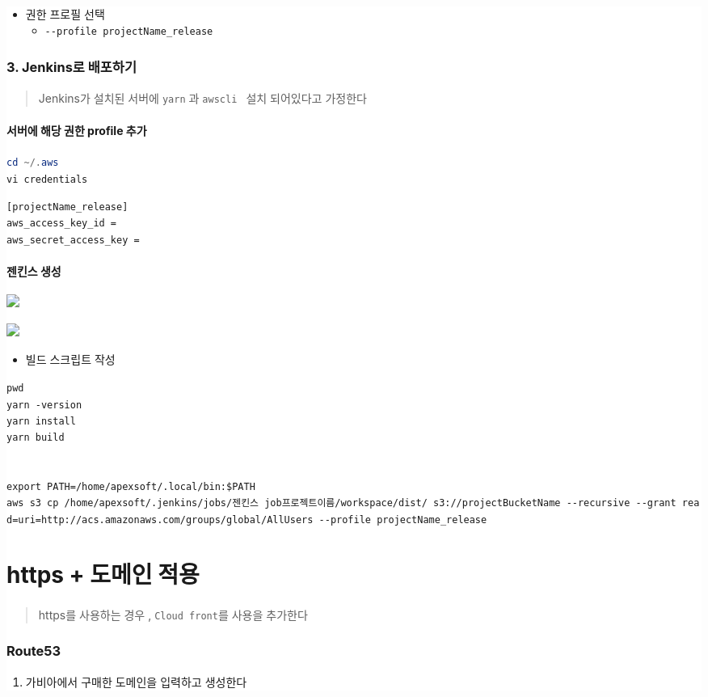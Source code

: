 * 권한 프로필 선택
  * `--profile projectName_release`



### 3. Jenkins로 배포하기

> Jenkins가 설치된 서버에 ` yarn `  과  `awscli ` 설치 되어있다고 가정한다 



#### 서버에 해당 권한 profile 추가 

```powershell
cd ~/.aws
vi credentials 
```

```bash
[projectName_release]
aws_access_key_id = 
aws_secret_access_key = 
```



#### 젠킨스  생성

![](https://imgur.com/v9nkmhN.png)

![](https://imgur.com/N8iVPJU.png)

* 빌드 스크립트 작성

```shell
pwd
yarn -version
yarn install
yarn build


export PATH=/home/apexsoft/.local/bin:$PATH
aws s3 cp /home/apexsoft/.jenkins/jobs/젠킨스 job프로젝트이름/workspace/dist/ s3://projectBucketName --recursive --grant read=uri=http://acs.amazonaws.com/groups/global/AllUsers --profile projectName_release
```





# https  + 도메인 적용

> https를 사용하는 경우 , `Cloud front`를 사용을 추가한다 



### Route53 

1. 가비아에서 구매한 도메인을 입력하고 생성한다 
